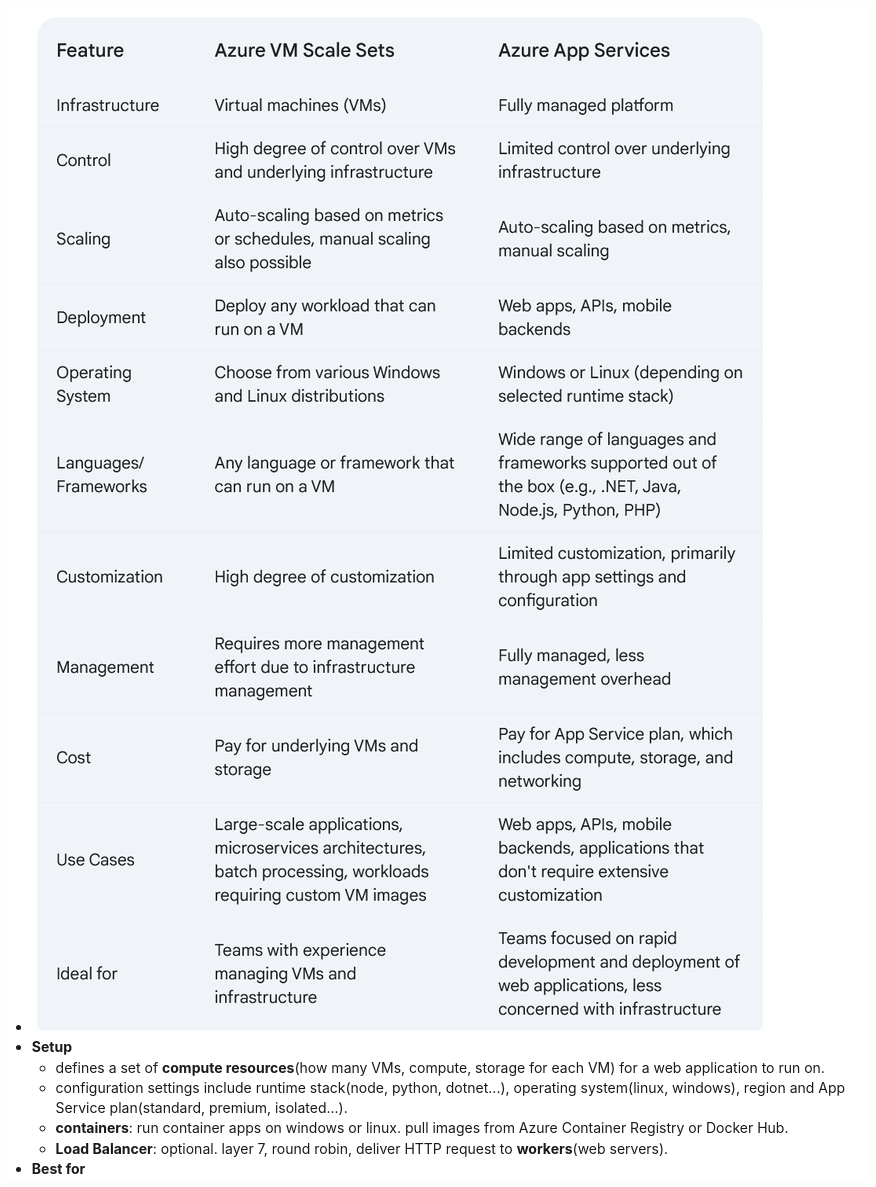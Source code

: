   - ![vm scale set vs app service](img/scale_set_vs_app_service.PNG)
  - **Setup**
    - defines a set of **compute resources**(how many VMs, compute, storage for each VM) for a web application to run on.
    - configuration settings include runtime stack(node, python, dotnet...), operating system(linux, windows), region and App Service plan(standard, premium, isolated...).
    - **containers**: run container apps on windows or linux. pull images from Azure Container Registry or Docker Hub.
    - **Load Balancer**: optional. layer 7, round robin, deliver HTTP request to **workers**(web servers).
  - **Best for**